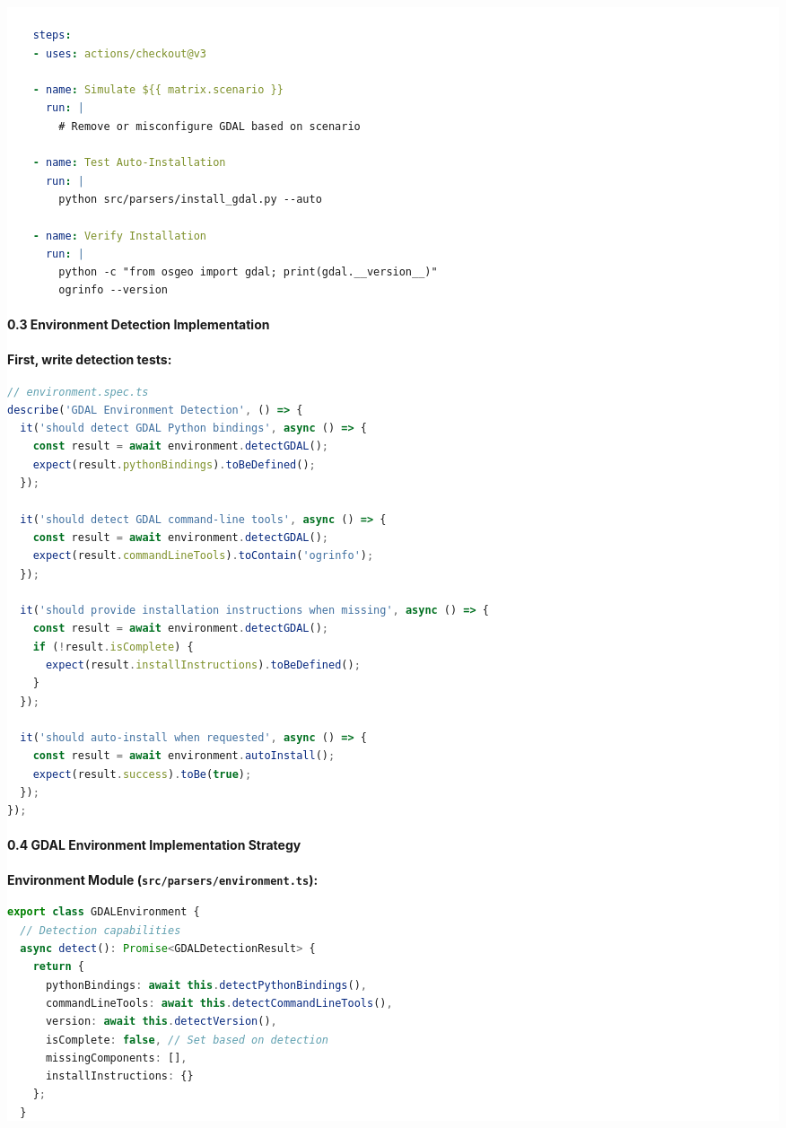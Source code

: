```yaml
    
    steps:
    - uses: actions/checkout@v3
    
    - name: Simulate ${{ matrix.scenario }}
      run: |
        # Remove or misconfigure GDAL based on scenario
        
    - name: Test Auto-Installation
      run: |
        python src/parsers/install_gdal.py --auto
        
    - name: Verify Installation
      run: |
        python -c "from osgeo import gdal; print(gdal.__version__)"
        ogrinfo --version
```

#### 0.3 Environment Detection Implementation
**First, write detection tests:**
```typescript
// environment.spec.ts
describe('GDAL Environment Detection', () => {
  it('should detect GDAL Python bindings', async () => {
    const result = await environment.detectGDAL();
    expect(result.pythonBindings).toBeDefined();
  });
  
  it('should detect GDAL command-line tools', async () => {
    const result = await environment.detectGDAL();
    expect(result.commandLineTools).toContain('ogrinfo');
  });
  
  it('should provide installation instructions when missing', async () => {
    const result = await environment.detectGDAL();
    if (!result.isComplete) {
      expect(result.installInstructions).toBeDefined();
    }
  });
  
  it('should auto-install when requested', async () => {
    const result = await environment.autoInstall();
    expect(result.success).toBe(true);
  });
});
```

#### 0.4 GDAL Environment Implementation Strategy

**Environment Module (`src/parsers/environment.ts`):**
```typescript
export class GDALEnvironment {
  // Detection capabilities
  async detect(): Promise<GDALDetectionResult> {
    return {
      pythonBindings: await this.detectPythonBindings(),
      commandLineTools: await this.detectCommandLineTools(),
      version: await this.detectVersion(),
      isComplete: false, // Set based on detection
      missingComponents: [],
      installInstructions: {}
    };
  }

```